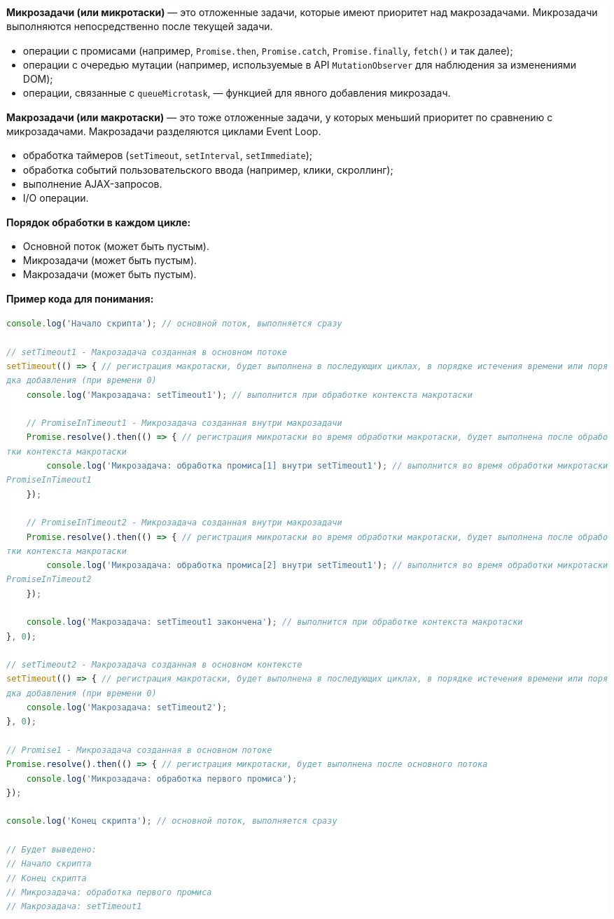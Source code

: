 **Микрозадачи (или микротаски)** — это отложенные задачи, которые имеют приоритет над макрозадачами. Микрозадачи выполняются непосредственно после текущей задачи.
- операции с промисами (например, `Promise.then`, `Promise.catch`, `Promise.finally`, `fetch()` и так далее);
- операции с очередью мутации (например, используемые в API `MutationObserver` для наблюдения за изменениями DOM);
- операции, связанные с `queueMicrotask`, — функцией для явного добавления микрозадач.

**Макрозадачи (или макротаски)** — это тоже отложенные задачи, у которых меньший приоритет по сравнению с микрозадачами. Макрозадачи разделяются циклами Event Loop.
- обработка таймеров (`setTimeout`, `setInterval`, `setImmediate`);
- обработка событий пользовательского ввода (например, клики, скроллинг);
- выполнение AJAX-запросов.
- I/O операции.

**Порядок обработки в каждом цикле:**
- Основной поток (может быть пустым).
- Микрозадачи (может быть пустым).
- Макрозадачи (может быть пустым).

**Пример кода для понимания:**
```javascript 
console.log('Начало скрипта'); // основной поток, выполняется сразу

// setTimeout1 - Макрозадача созданная в основном потоке
setTimeout(() => { // регистрация макротаски, будет выполнена в последующих циклах, в порядке истечения времени или порядка добавления (при времени 0)
    console.log('Макрозадача: setTimeout1'); // выполнится при обработке контекста макротаски

    // PromiseInTimeout1 - Микрозадача созданная внутри макрозадачи
    Promise.resolve().then(() => { // регистрация микротаски во время обработки макротаски, будет выполнена после обработки контекста макротаски
        console.log('Микрозадача: обработка промиса[1] внутри setTimeout1'); // выполнится во время обработки микротаски PromiseInTimeout1
    });

    // PromiseInTimeout2 - Микрозадача созданная внутри макрозадачи
    Promise.resolve().then(() => { // регистрация микротаски во время обработки макротаски, будет выполнена после обработки контекста макротаски
        console.log('Микрозадача: обработка промиса[2] внутри setTimeout1'); // выполнится во время обработки микротаски PromiseInTimeout2
    });

    console.log('Макрозадача: setTimeout1 закончена'); // выполнится при обработке контекста макротаски
}, 0);

// setTimeout2 - Макрозадача созданная в основном контексте
setTimeout(() => { // регистрация макротаски, будет выполнена в последующих циклах, в порядке истечения времени или порядка добавления (при времени 0)
    console.log('Макрозадача: setTimeout2');
}, 0);

// Promise1 - Микрозадача созданная в основном потоке
Promise.resolve().then(() => { // регистрация микротаски, будет выполнена после основного потока
    console.log('Микрозадача: обработка первого промиса');
});

console.log('Конец скрипта'); // основной поток, выполняется сразу

// Будет выведено:
// Начало скрипта
// Конец скрипта
// Микрозадача: обработка первого промиса
// Макрозадача: setTimeout1
```